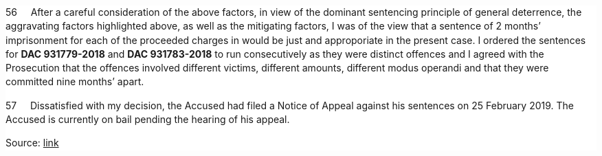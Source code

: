 56     After a careful consideration of the above factors, in view of the dominant sentencing principle of general deterrence, the aggravating factors highlighted above, as well as the mitigating factors, I was of the view that a sentence of 2 months’ imprisonment for each of the proceeded charges in would be just and approporiate in the present case. I ordered the sentences for **DAC 931779-2018** and **DAC 931783-2018** to run consecutively as they were distinct offences and I agreed with the Prosecution that the offences involved different victims, different amounts, different modus operandi and that they were committed nine months’ apart.

57     Dissatisfied with my decision, the Accused had filed a Notice of Appeal against his sentences on 25 February 2019. The Accused is currently on bail pending the hearing of his appeal.


Source: [link](https://www.lawnet.sg:443/lawnet/web/lawnet/free-resources?p_p_id=freeresources_WAR_lawnet3baseportlet&p_p_lifecycle=1&p_p_state=normal&p_p_mode=view&_freeresources_WAR_lawnet3baseportlet_action=openContentPage&_freeresources_WAR_lawnet3baseportlet_docId=%2FJudgment%2F22980-SSP.xml)

